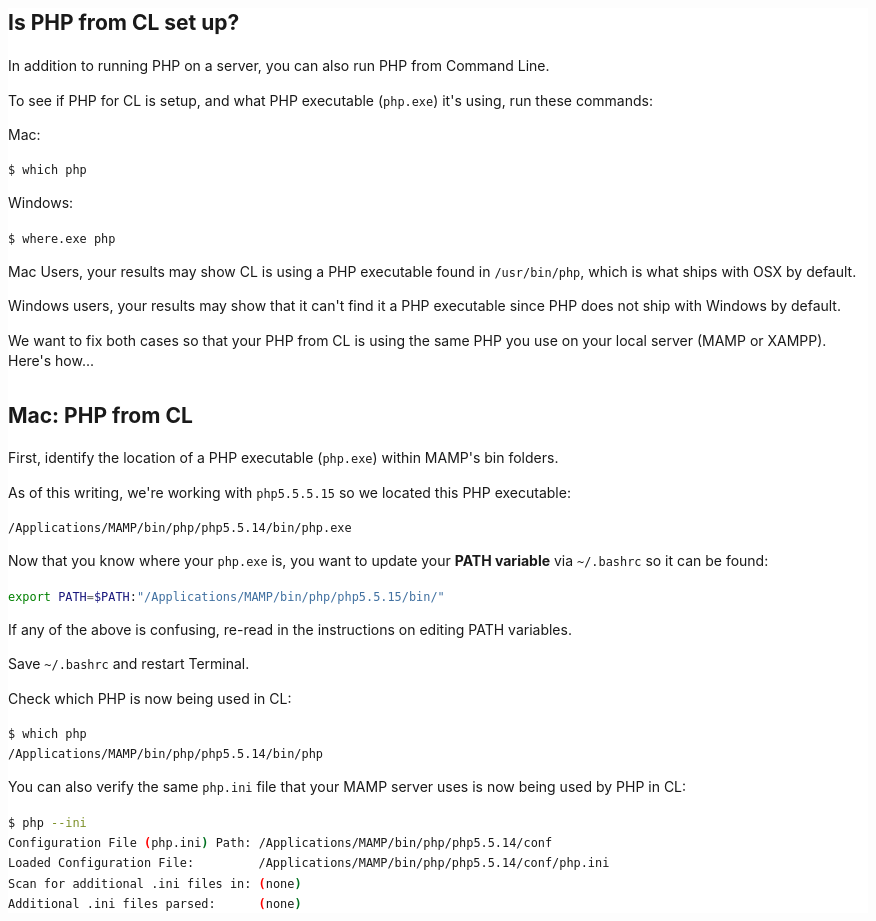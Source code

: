 ## Is PHP from CL set up?

In addition to running PHP on a server, you can also run PHP from Command Line. 

To see if PHP for CL is setup, and what PHP executable (`php.exe`) it's using, run these commands:

Mac:
```bash
$ which php
```

Windows:
```bash
$ where.exe php
```

Mac Users, your results may show CL is using a PHP executable found in `/usr/bin/php`, which is what ships with OSX by default.

Windows users, your results may show that it can't find it a PHP executable since PHP does not ship with Windows by default.

We want to fix both cases so that your PHP from CL is using the same PHP you use on your local server (MAMP or XAMPP). Here's how...


## Mac: PHP from CL
First, identify the location of a PHP executable (`php.exe`) within MAMP's bin folders.

As of this writing, we're working with `php5.5.5.15` so we located this PHP executable: 

```bash
/Applications/MAMP/bin/php/php5.5.14/bin/php.exe
```

Now that you know where your `php.exe` is, you want to update your **PATH variable** via `~/.bashrc` so it can be found:

```bash
export PATH=$PATH:"/Applications/MAMP/bin/php/php5.5.15/bin/"
```

If any of the above is confusing, re-read in the instructions on editing PATH variables.

Save `~/.bashrc` and restart Terminal.

Check which PHP is now being used in CL:

```bash
$ which php
/Applications/MAMP/bin/php/php5.5.14/bin/php
```

You can also verify the same `php.ini` file that your MAMP server uses is now being used by PHP in CL:

```bash
$ php --ini
Configuration File (php.ini) Path: /Applications/MAMP/bin/php/php5.5.14/conf
Loaded Configuration File:         /Applications/MAMP/bin/php/php5.5.14/conf/php.ini
Scan for additional .ini files in: (none)
Additional .ini files parsed:      (none)
```
